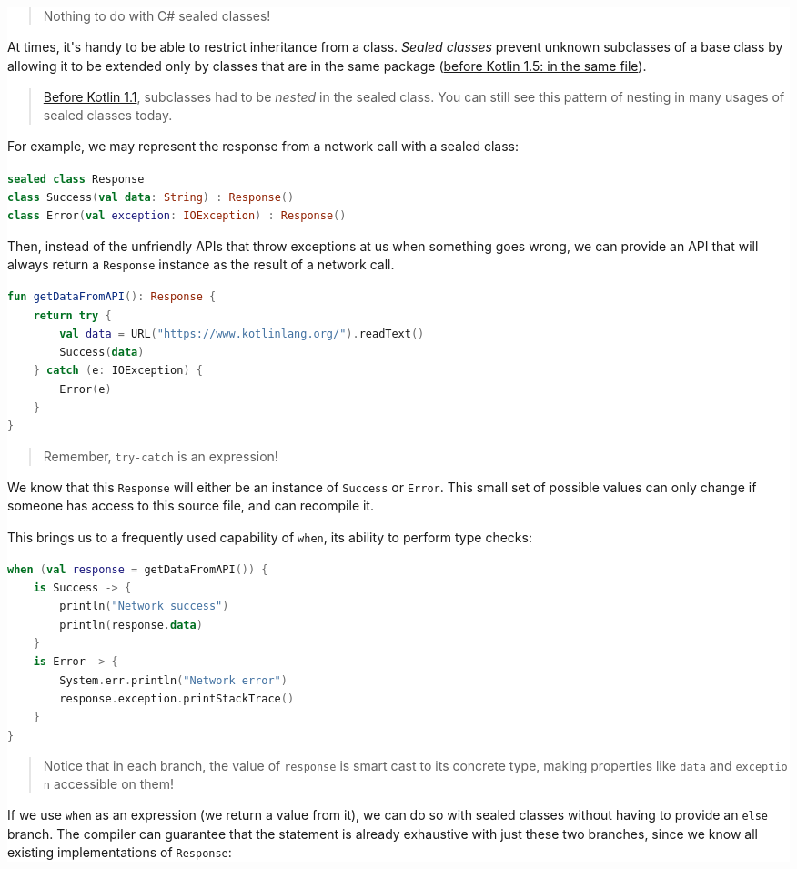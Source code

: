 > Nothing to do with C# sealed classes!

At times, it's handy to be able to restrict inheritance from a class. *Sealed classes* prevent unknown subclasses of a base class by allowing it to be extended only by classes that are in the same package ([before Kotlin 1.5: in the same file](https://kotlinlang.org/docs/whatsnew15.html#package-wide-sealed-class-hierarchies)).

> [Before Kotlin 1.1](https://kotlinlang.org/docs/reference/whatsnew11.html#sealed-and-data-classes), subclasses had to be *nested* in the sealed class. You can still see this pattern of nesting in many usages of sealed classes today.

For example, we may represent the response from a network call with a sealed class:

```kotlin
sealed class Response
class Success(val data: String) : Response()
class Error(val exception: IOException) : Response()
```

Then, instead of the unfriendly APIs that throw exceptions at us when something goes wrong, we can provide an API that will always return a `Response` instance as the result of a network call.

```kotlin
fun getDataFromAPI(): Response {
    return try {
        val data = URL("https://www.kotlinlang.org/").readText()
        Success(data)
    } catch (e: IOException) {
        Error(e)
    }
}
```

> Remember, `try-catch` is an expression!

We know that this `Response` will either be an instance of `Success` or `Error`. This small set of possible values can only change if someone has access to this source file, and can recompile it.

This brings us to a frequently used capability of `when`, its ability to perform type checks:

```kotlin
when (val response = getDataFromAPI()) {
    is Success -> {
        println("Network success")
        println(response.data)
    }
    is Error -> {
        System.err.println("Network error")
        response.exception.printStackTrace()
    }
}
```

> Notice that in each branch, the value of `response` is smart cast to its concrete type, making properties like `data` and `exception` accessible on them!

If we use `when` as an expression (we return a value from it), we can do so with sealed classes without having to provide an `else` branch. The compiler can guarantee that the statement is already exhaustive with just these two branches, since we know all existing implementations of `Response`:
